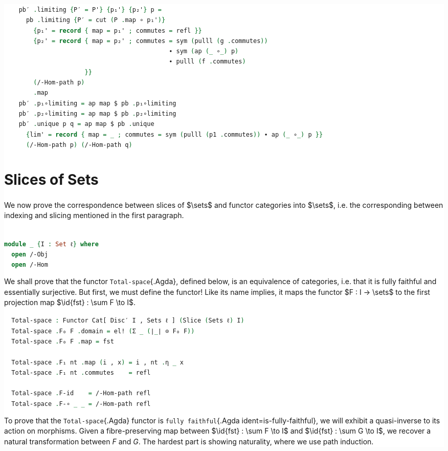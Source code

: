 ```agda
    pb′ .limiting {P′ = P'} {p₁'} {p₂'} p =
      pb .limiting {P′ = cut (P .map ∘ p₁')}
        {p₁' = record { map = p₁' ; commutes = refl }}
        {p₂' = record { map = p₂' ; commutes = sym (pulll (g .commutes))
                                             ∙ sym (ap (_ ∘_) p)
                                             ∙ pulll (f .commutes)
                      }}
        (/-Hom-path p)
        .map
    pb′ .p₁∘limiting = ap map $ pb .p₁∘limiting
    pb′ .p₂∘limiting = ap map $ pb .p₂∘limiting
    pb′ .unique p q = ap map $ pb .unique
      {lim' = record { map = _ ; commutes = sym (pulll (p1 .commutes)) ∙ ap (_ ∘_) p }}
      (/-Hom-path p) (/-Hom-path q)
```

# Slices of Sets

We now prove the correspondence between slices of $\sets$ and functor
categories into $\sets$, i.e. the corresponding between indexing and
slicing mentioned in the first paragraph.

```agda

module _ {I : Set ℓ} where
  open /-Obj
  open /-Hom
```

We shall prove that the functor `Total-space`{.Agda}, defined below, is
an equivalence of categories, i.e. that it is fully faithful and
essentially surjective. But first, we must define the functor! Like its
name implies, it maps the functor $F : I → \sets$ to the first
projection map $\id{fst} : \sum F \to I$.

```agda
  Total-space : Functor Cat[ Disc′ I , Sets ℓ ] (Slice (Sets ℓ) I)
  Total-space .F₀ F .domain = el! (Σ _ (∣_∣ ⊙ F₀ F))
  Total-space .F₀ F .map = fst

  Total-space .F₁ nt .map (i , x) = i , nt .η _ x
  Total-space .F₁ nt .commutes    = refl

  Total-space .F-id    = /-Hom-path refl
  Total-space .F-∘ _ _ = /-Hom-path refl
```

To prove that the `Total-space`{.Agda} functor is `fully faithful`{.Agda
ident=is-fully-faithful}, we will exhibit a quasi-inverse to its action
on morphisms. Given a fibre-preserving map between $\id{fst} : \sum
F \to I$ and $\id{fst} : \sum G \to I$, we recover a natural
transformation between $F$ and $G$. The hardest part is showing
naturality, where we use path induction.


[discrete category]: Cat.Instances.Discrete.html
[coh]: Cat.Instances.StrictCat.Cohesive.html#disc-γ
[pulls back]: Cat.Diagram.Pullback.html
[univalence]: Cat.Univalent.html
[_join_]: Cat.Instances.Shape.Join.html
